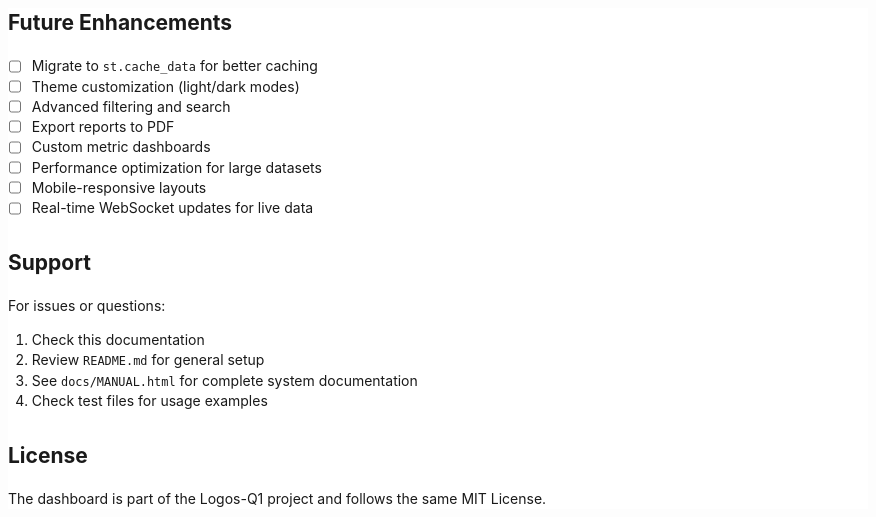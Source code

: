 ## Future Enhancements

- [ ] Migrate to `st.cache_data` for better caching
- [ ] Theme customization (light/dark modes)
- [ ] Advanced filtering and search
- [ ] Export reports to PDF
- [ ] Custom metric dashboards
- [ ] Performance optimization for large datasets
- [ ] Mobile-responsive layouts
- [ ] Real-time WebSocket updates for live data

## Support

For issues or questions:
1. Check this documentation
2. Review `README.md` for general setup
3. See `docs/MANUAL.html` for complete system documentation
4. Check test files for usage examples

## License

The dashboard is part of the Logos-Q1 project and follows the same MIT License.
